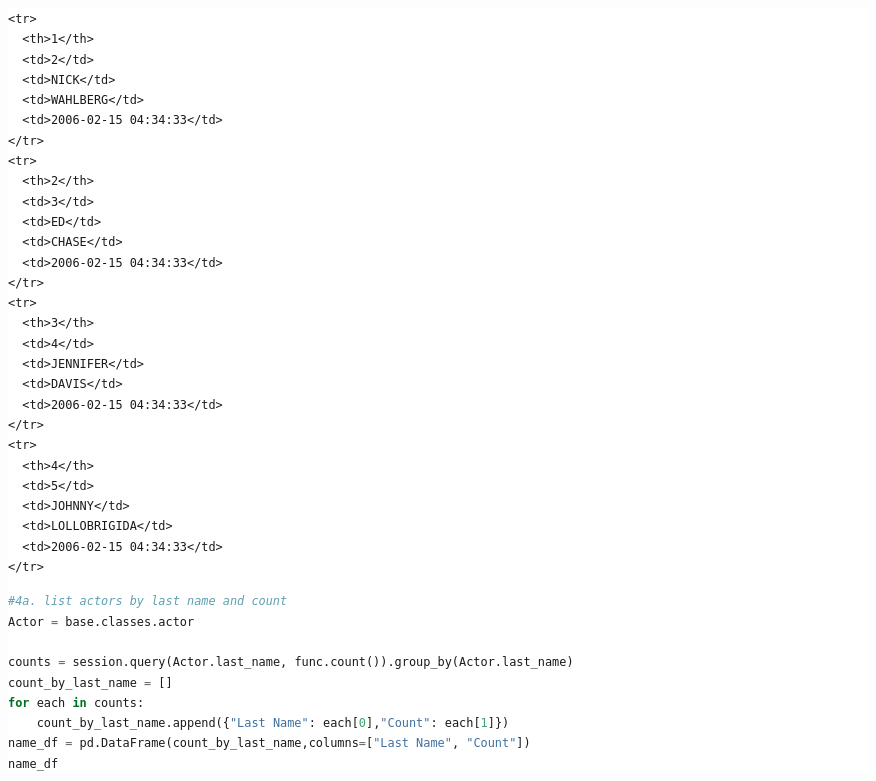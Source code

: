     <tr>
      <th>1</th>
      <td>2</td>
      <td>NICK</td>
      <td>WAHLBERG</td>
      <td>2006-02-15 04:34:33</td>
    </tr>
    <tr>
      <th>2</th>
      <td>3</td>
      <td>ED</td>
      <td>CHASE</td>
      <td>2006-02-15 04:34:33</td>
    </tr>
    <tr>
      <th>3</th>
      <td>4</td>
      <td>JENNIFER</td>
      <td>DAVIS</td>
      <td>2006-02-15 04:34:33</td>
    </tr>
    <tr>
      <th>4</th>
      <td>5</td>
      <td>JOHNNY</td>
      <td>LOLLOBRIGIDA</td>
      <td>2006-02-15 04:34:33</td>
    </tr>
  </tbody>
</table>
</div>




```python
#4a. list actors by last name and count
Actor = base.classes.actor

counts = session.query(Actor.last_name, func.count()).group_by(Actor.last_name)
count_by_last_name = []
for each in counts:
    count_by_last_name.append({"Last Name": each[0],"Count": each[1]})
name_df = pd.DataFrame(count_by_last_name,columns=["Last Name", "Count"])
name_df
```




<div>
<style>
    .dataframe thead tr:only-child th {
        text-align: right;
    }

